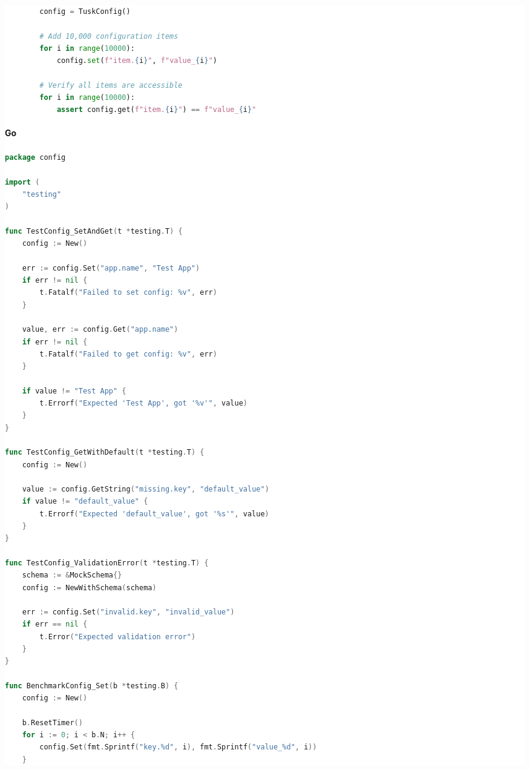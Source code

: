 ```python
        config = TuskConfig()
        
        # Add 10,000 configuration items
        for i in range(10000):
            config.set(f"item.{i}", f"value_{i}")
        
        # Verify all items are accessible
        for i in range(10000):
            assert config.get(f"item.{i}") == f"value_{i}"
```

#### Go
```go
package config

import (
	"testing"
)

func TestConfig_SetAndGet(t *testing.T) {
	config := New()

	err := config.Set("app.name", "Test App")
	if err != nil {
		t.Fatalf("Failed to set config: %v", err)
	}

	value, err := config.Get("app.name")
	if err != nil {
		t.Fatalf("Failed to get config: %v", err)
	}

	if value != "Test App" {
		t.Errorf("Expected 'Test App', got '%v'", value)
	}
}

func TestConfig_GetWithDefault(t *testing.T) {
	config := New()

	value := config.GetString("missing.key", "default_value")
	if value != "default_value" {
		t.Errorf("Expected 'default_value', got '%s'", value)
	}
}

func TestConfig_ValidationError(t *testing.T) {
	schema := &MockSchema{}
	config := NewWithSchema(schema)

	err := config.Set("invalid.key", "invalid_value")
	if err == nil {
		t.Error("Expected validation error")
	}
}

func BenchmarkConfig_Set(b *testing.B) {
	config := New()

	b.ResetTimer()
	for i := 0; i < b.N; i++ {
		config.Set(fmt.Sprintf("key.%d", i), fmt.Sprintf("value_%d", i))
	}
```